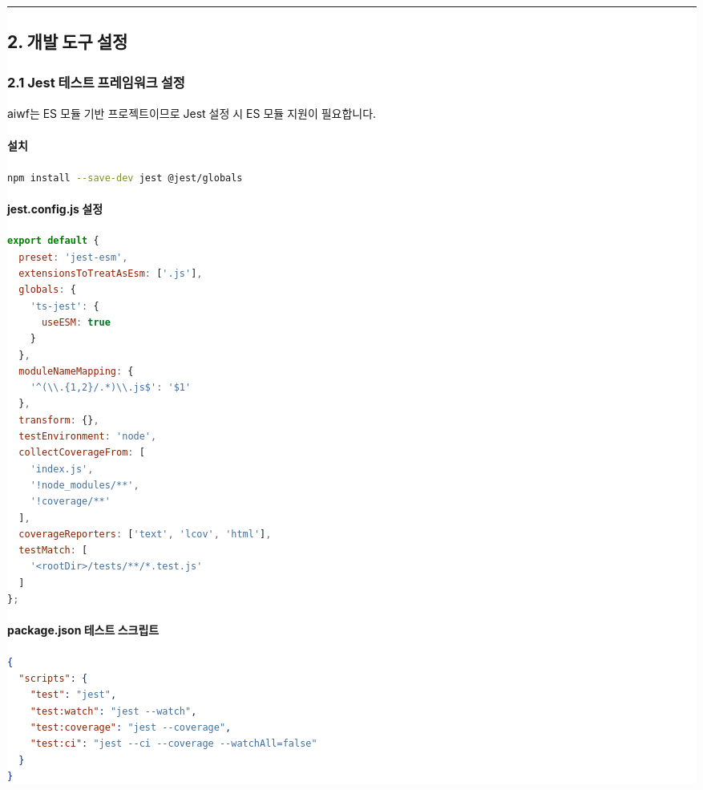 
---

## 2. 개발 도구 설정

### 2.1 Jest 테스트 프레임워크 설정

aiwf는 ES 모듈 기반 프로젝트이므로 Jest 설정 시 ES 모듈 지원이 필요합니다.

#### 설치
```bash
npm install --save-dev jest @jest/globals
```

#### jest.config.js 설정
```javascript
export default {
  preset: 'jest-esm',
  extensionsToTreatAsEsm: ['.js'],
  globals: {
    'ts-jest': {
      useESM: true
    }
  },
  moduleNameMapping: {
    '^(\\.{1,2}/.*)\\.js$': '$1'
  },
  transform: {},
  testEnvironment: 'node',
  collectCoverageFrom: [
    'index.js',
    '!node_modules/**',
    '!coverage/**'
  ],
  coverageReporters: ['text', 'lcov', 'html'],
  testMatch: [
    '<rootDir>/tests/**/*.test.js'
  ]
};
```

#### package.json 테스트 스크립트
```json
{
  "scripts": {
    "test": "jest",
    "test:watch": "jest --watch",
    "test:coverage": "jest --coverage",
    "test:ci": "jest --ci --coverage --watchAll=false"
  }
}
```
